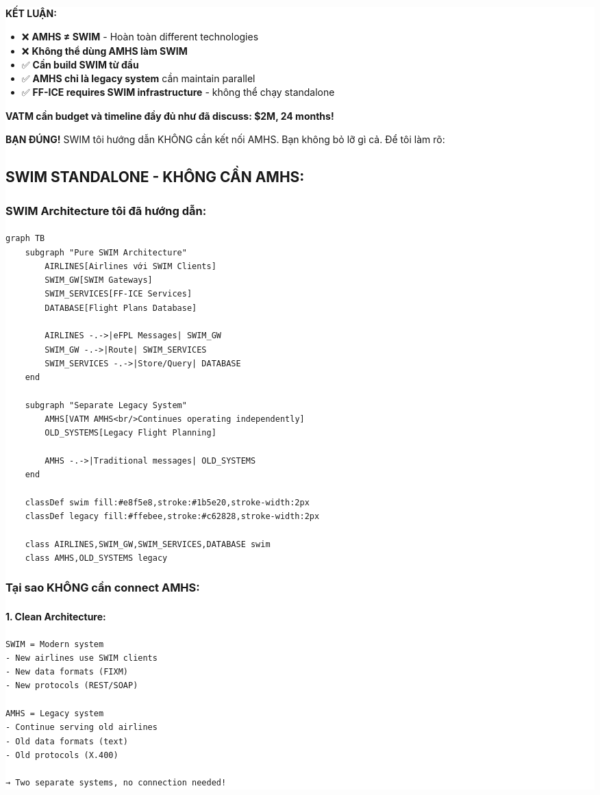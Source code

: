 **KẾT LUẬN:**
- ❌ **AMHS ≠ SWIM** - Hoàn toàn different technologies
- ❌ **Không thể dùng AMHS làm SWIM**
- ✅ **Cần build SWIM từ đầu** 
- ✅ **AMHS chỉ là legacy system** cần maintain parallel
- ✅ **FF-ICE requires SWIM infrastructure** - không thể chạy standalone

**VATM cần budget và timeline đầy đủ như đã discuss: $2M, 24 months!**

**BẠN ĐÚNG!** SWIM tôi hướng dẫn KHÔNG cần kết nối AMHS. Bạn không bỏ lỡ gì cả. Để tôi làm rõ:

## **SWIM STANDALONE - KHÔNG CẦN AMHS:**

### **SWIM Architecture tôi đã hướng dẫn:**
```mermaid
graph TB
    subgraph "Pure SWIM Architecture"
        AIRLINES[Airlines với SWIM Clients]
        SWIM_GW[SWIM Gateways]
        SWIM_SERVICES[FF-ICE Services]
        DATABASE[Flight Plans Database]
        
        AIRLINES -.->|eFPL Messages| SWIM_GW
        SWIM_GW -.->|Route| SWIM_SERVICES
        SWIM_SERVICES -.->|Store/Query| DATABASE
    end
    
    subgraph "Separate Legacy System"
        AMHS[VATM AMHS<br/>Continues operating independently]
        OLD_SYSTEMS[Legacy Flight Planning]
        
        AMHS -.->|Traditional messages| OLD_SYSTEMS
    end
    
    classDef swim fill:#e8f5e8,stroke:#1b5e20,stroke-width:2px
    classDef legacy fill:#ffebee,stroke:#c62828,stroke-width:2px
    
    class AIRLINES,SWIM_GW,SWIM_SERVICES,DATABASE swim
    class AMHS,OLD_SYSTEMS legacy
```

### **Tại sao KHÔNG cần connect AMHS:**

#### **1. Clean Architecture:**
```
SWIM = Modern system
- New airlines use SWIM clients
- New data formats (FIXM)
- New protocols (REST/SOAP)

AMHS = Legacy system  
- Continue serving old airlines
- Old data formats (text)
- Old protocols (X.400)

→ Two separate systems, no connection needed!
```
